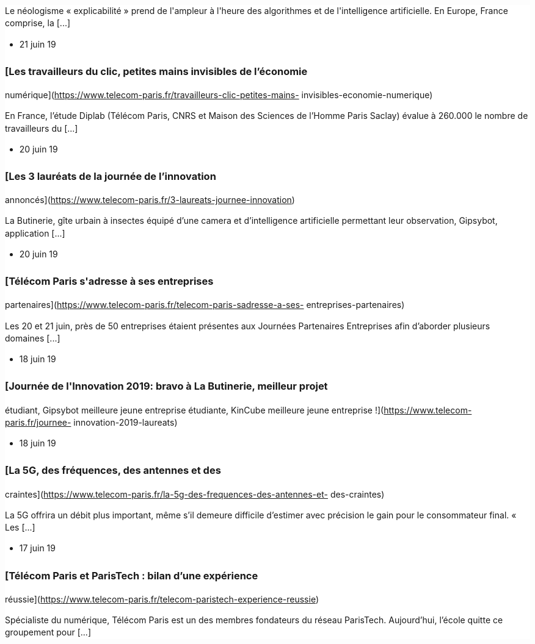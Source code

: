 Le néologisme « explicabilité » prend de l'ampleur à l'heure des algorithmes
et de l'intelligence artificielle. En Europe, France comprise, la [...]

  * 21 juin 19

###  [Les travailleurs du clic, petites mains invisibles de l’économie
numérique](https://www.telecom-paris.fr/travailleurs-clic-petites-mains-
invisibles-economie-numerique)

En France, l’étude Diplab (Télécom Paris, CNRS et Maison des Sciences de
l’Homme Paris Saclay) évalue à 260.000 le nombre de travailleurs du [...]

  * 20 juin 19

###  [Les 3 lauréats de la journée de l’innovation
annoncés](https://www.telecom-paris.fr/3-laureats-journee-innovation)

La Butinerie, gîte urbain à insectes équipé d’une camera et d’intelligence
artificielle permettant leur observation, Gipsybot, application [...]

  * 20 juin 19

###  [Télécom Paris s'adresse à ses entreprises
partenaires](https://www.telecom-paris.fr/telecom-paris-sadresse-a-ses-
entreprises-partenaires)

Les 20 et 21 juin, près de 50 entreprises étaient présentes aux Journées
Partenaires Entreprises afin d’aborder plusieurs domaines [...]

  * 18 juin 19

###  [Journée de l'Innovation 2019: bravo à La Butinerie, meilleur projet
étudiant, Gipsybot meilleure jeune entreprise étudiante, KinCube meilleure
jeune entreprise !](https://www.telecom-paris.fr/journee-
innovation-2019-laureats)

  * 18 juin 19

###  [La 5G, des fréquences, des antennes et des
craintes](https://www.telecom-paris.fr/la-5g-des-frequences-des-antennes-et-
des-craintes)

La 5G offrira un débit plus important, même s’il demeure difficile d’estimer
avec précision le gain pour le consommateur final. « Les [...]

  * 17 juin 19

###  [Télécom Paris et ParisTech : bilan d’une expérience
réussie](https://www.telecom-paris.fr/telecom-paristech-experience-reussie)

Spécialiste du numérique, Télécom Paris est un des membres fondateurs du
réseau ParisTech. Aujourd’hui, l’école quitte ce groupement pour [...]
